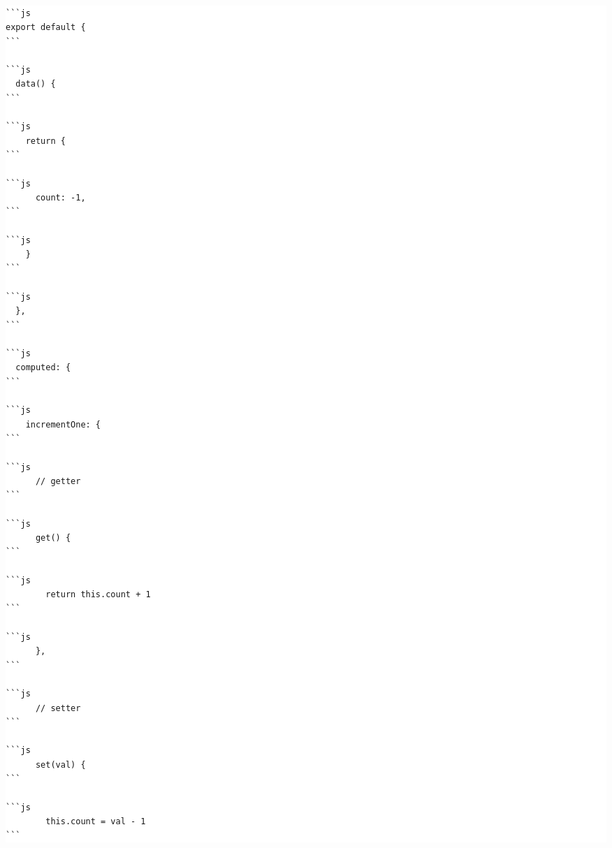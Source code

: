     ```js
    export default {
    ```

    ```js
      data() {
    ```

    ```js
        return {
    ```

    ```js
          count: -1,
    ```

    ```js
        }
    ```

    ```js
      },
    ```

    ```js
      computed: {
    ```

    ```js
        incrementOne: {
    ```

    ```js
          // getter
    ```

    ```js
          get() {
    ```

    ```js
            return this.count + 1
    ```

    ```js
          },
    ```

    ```js
          // setter
    ```

    ```js
          set(val) {
    ```

    ```js
            this.count = val - 1
    ```
